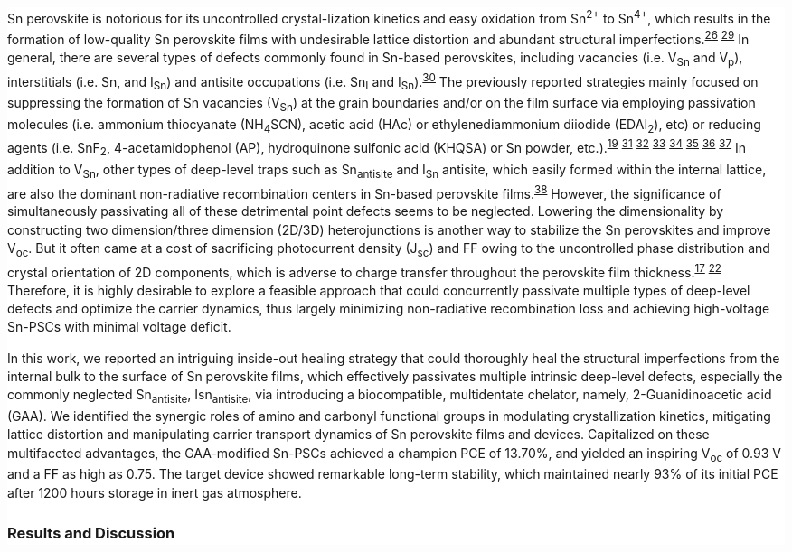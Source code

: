 Sn perovskite is notorious for its uncontrolled crystal-lization kinetics and easy oxidation from Sn<sup>2+</sup> to Sn<sup>4+</sup>, which results in the formation of low-quality Sn perovskite films with undesirable lattice distortion and abundant structural imperfections.<sup>[26](#ref26)</sup> <sup>[29](#ref26)</sup> In general, there are several types of defects commonly found in Sn-based perovskites, including vacancies (i.e. V<sub>Sn</sub> and V<sub>p</sub>), interstitials (i.e. Sn, and I<sub>Sn</sub>) and antisite occupations (i.e. Sn<sub>I</sub> and I<sub>Sn</sub>).<sup>[30](#ref30)</sup> The previously reported strategies mainly focused on suppressing the formation of Sn vacancies (V<sub>Sn</sub>) at the grain boundaries and/or on the film surface via employing passivation molecules (i.e. ammonium thiocyanate (NH<sub>4</sub>SCN), acetic acid (HAc) or ethylenediammonium diiodide (EDAI<sub>2</sub>), etc) or reducing agents (i.e. SnF<sub>2</sub>, 4-acetamidophenol (AP), hydroquinone sulfonic acid (KHQSA) or Sn powder, etc.).<sup>[19](#ref19)</sup> <sup>[31](#ref31)</sup> <sup>[32](#ref32)</sup> <sup>[33](#ref33)</sup> <sup>[34](#ref34)</sup> <sup>[35](#ref35)</sup> <sup>[36](#ref36)</sup> <sup>[37](#ref37)</sup> In addition to V<sub>Sn</sub>, other types of deep-level traps such as Sn<sub>antisite</sub> and I<sub>Sn</sub> antisite, which easily formed within the internal lattice, are also the dominant non-radiative recombination centers in Sn-based perovskite films.<sup>[38](#ref38)</sup> However, the significance of simultaneously passivating all of these detrimental point defects seems to be neglected. Lowering the dimensionality by constructing two dimension/three dimension (2D/3D) heterojunctions is another way to stabilize the Sn perovskites and improve V<sub>oc</sub>. But it often came at a cost of sacrificing photocurrent density (J<sub>sc</sub>) and FF owing to the uncontrolled phase distribution and crystal orientation of 2D components, which is adverse to charge transfer throughout the perovskite film thickness.<sup>[17](#ref17)</sup> <sup>[22](#ref22)</sup> Therefore, it is highly desirable to explore a feasible approach that could concurrently passivate multiple types of deep-level defects and optimize the carrier dynamics, thus largely minimizing non-radiative recombination loss and achieving high-voltage Sn-PSCs with minimal voltage deficit.

In this work, we reported an intriguing inside-out healing strategy that could thoroughly heal the structural imperfections from the internal bulk to the surface of Sn perovskite films, which effectively passivates multiple intrinsic deep-level defects, especially the commonly neglected Sn<sub>antisite</sub>, Isn<sub>antisite</sub>, via introducing a biocompatible, multidentate chelator, namely, 2-Guanidinoacetic acid (GAA). We identified the synergic roles of amino and carbonyl functional groups in modulating crystallization kinetics, mitigating lattice distortion and manipulating carrier transport dynamics of Sn perovskite films and devices. Capitalized on these multifaceted advantages, the GAA-modified Sn-PSCs achieved a champion PCE of 13.70%, and yielded an inspiring V<sub>oc</sub> of 0.93 V and a FF as high as 0.75. The target device showed remarkable long-term stability, which maintained nearly 93% of its initial PCE after 1200 hours storage in inert gas atmosphere.

### Results and Discussion
